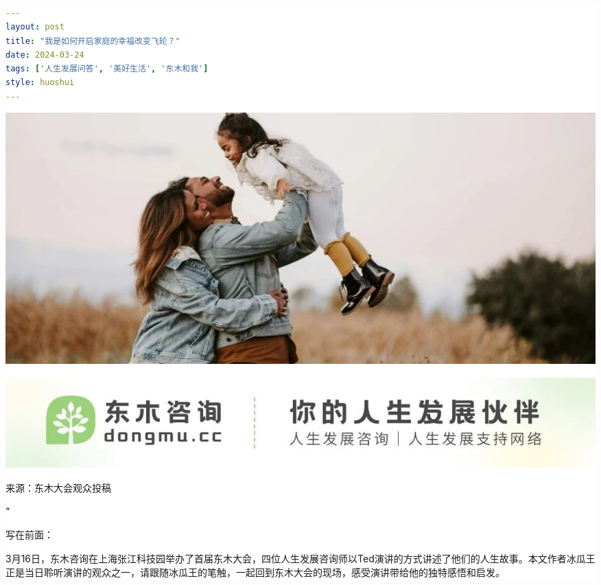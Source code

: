 ```yaml
---
layout: post
title: "我是如何开启家庭的幸福改变飞轮？"
date: 2024-03-24
tags: ['人生发展问答', '美好生活', '东木和我']
style: huoshui
---
```


![](/assets/post_images/2024-03-24-17319184196200.20023504715478535.jpeg)



![](/assets/post_images/2024-03-24-17319184194690.46916459091431495.jpeg)

来源：东木大会观众投稿

“

写在前面：

3月16日，东木咨询在上海张江科技园举办了首届东木大会，四位人生发展咨询师以Ted演讲的方式讲述了他们的人生故事。本文作者冰瓜王正是当日聆听演讲的观众之一，请跟随冰瓜王的笔触，一起回到东木大会的现场，感受演讲带给他的独特感悟和启发。

  

